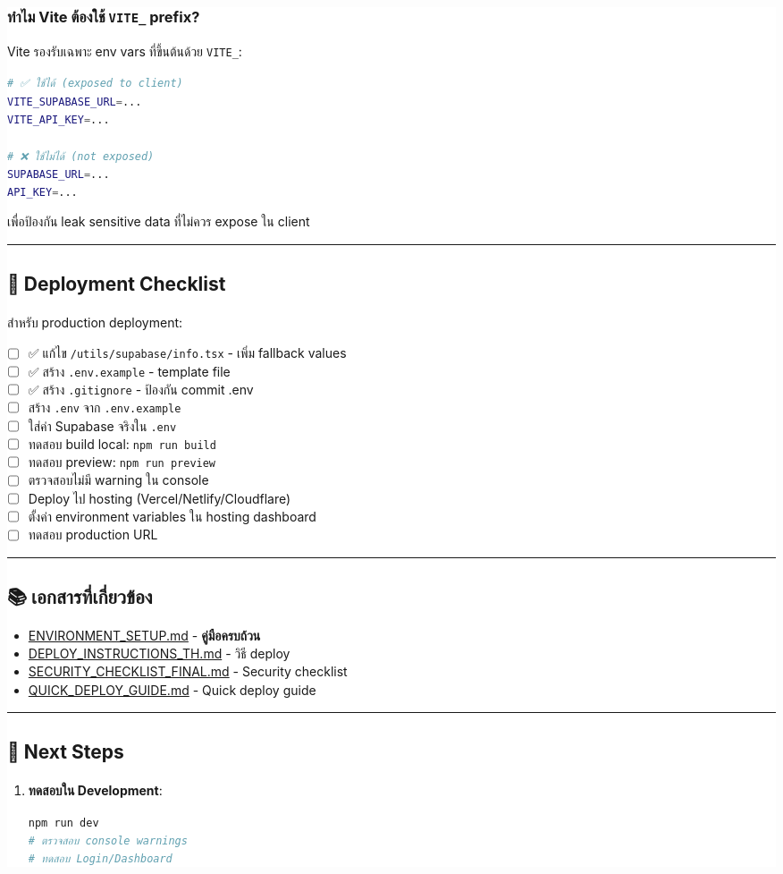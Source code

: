 ### ทำไม Vite ต้องใช้ `VITE_` prefix?

Vite รองรับเฉพาะ env vars ที่ขึ้นต้นด้วย `VITE_`:

```bash
# ✅ ใช้ได้ (exposed to client)
VITE_SUPABASE_URL=...
VITE_API_KEY=...

# ❌ ใช้ไม่ได้ (not exposed)
SUPABASE_URL=...
API_KEY=...
```

เพื่อป้องกัน leak sensitive data ที่ไม่ควร expose ใน client

---

## 🚀 Deployment Checklist

สำหรับ production deployment:

- [ ] ✅ แก้ไข `/utils/supabase/info.tsx` - เพิ่ม fallback values
- [ ] ✅ สร้าง `.env.example` - template file
- [ ] ✅ สร้าง `.gitignore` - ป้องกัน commit .env
- [ ] สร้าง `.env` จาก `.env.example`
- [ ] ใส่ค่า Supabase จริงใน `.env`
- [ ] ทดสอบ build local: `npm run build`
- [ ] ทดสอบ preview: `npm run preview`
- [ ] ตรวจสอบไม่มี warning ใน console
- [ ] Deploy ไป hosting (Vercel/Netlify/Cloudflare)
- [ ] ตั้งค่า environment variables ใน hosting dashboard
- [ ] ทดสอบ production URL

---

## 📚 เอกสารที่เกี่ยวข้อง

- [ENVIRONMENT_SETUP.md](./ENVIRONMENT_SETUP.md) - **คู่มือครบถ้วน**
- [DEPLOY_INSTRUCTIONS_TH.md](./DEPLOY_INSTRUCTIONS_TH.md) - วิธี deploy
- [SECURITY_CHECKLIST_FINAL.md](./SECURITY_CHECKLIST_FINAL.md) - Security checklist
- [QUICK_DEPLOY_GUIDE.md](./QUICK_DEPLOY_GUIDE.md) - Quick deploy guide

---

## 🎯 Next Steps

1. **ทดสอบใน Development**:
   ```bash
   npm run dev
   # ตรวจสอบ console warnings
   # ทดสอบ Login/Dashboard
   ```
